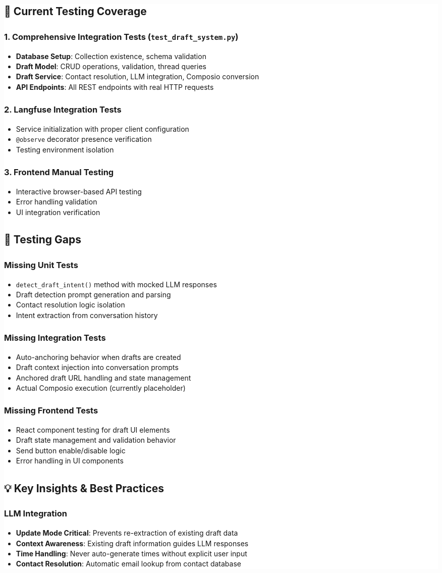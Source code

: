 ## 🧪 Current Testing Coverage

### 1. Comprehensive Integration Tests (`test_draft_system.py`)
- **Database Setup**: Collection existence, schema validation
- **Draft Model**: CRUD operations, validation, thread queries
- **Draft Service**: Contact resolution, LLM integration, Composio conversion
- **API Endpoints**: All REST endpoints with real HTTP requests

### 2. Langfuse Integration Tests
- Service initialization with proper client configuration
- `@observe` decorator presence verification
- Testing environment isolation

### 3. Frontend Manual Testing
- Interactive browser-based API testing
- Error handling validation
- UI integration verification

## 🚫 Testing Gaps

### Missing Unit Tests
- `detect_draft_intent()` method with mocked LLM responses
- Draft detection prompt generation and parsing
- Contact resolution logic isolation
- Intent extraction from conversation history

### Missing Integration Tests
- Auto-anchoring behavior when drafts are created
- Draft context injection into conversation prompts
- Anchored draft URL handling and state management
- Actual Composio execution (currently placeholder)

### Missing Frontend Tests
- React component testing for draft UI elements
- Draft state management and validation behavior
- Send button enable/disable logic
- Error handling in UI components

## 💡 Key Insights & Best Practices

### LLM Integration
- **Update Mode Critical**: Prevents re-extraction of existing draft data
- **Context Awareness**: Existing draft information guides LLM responses
- **Time Handling**: Never auto-generate times without explicit user input
- **Contact Resolution**: Automatic email lookup from contact database

